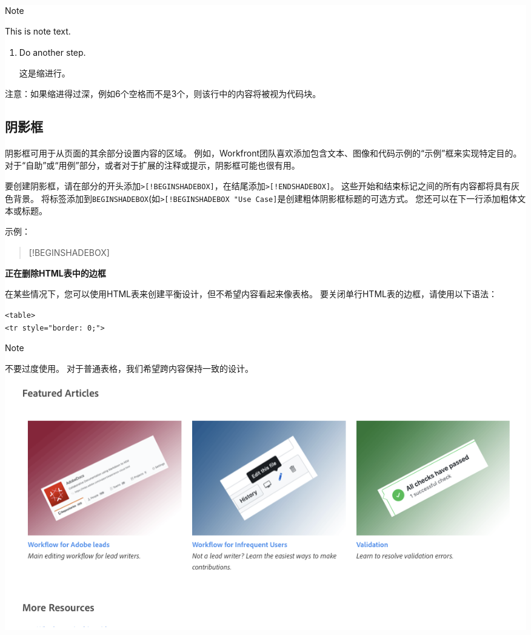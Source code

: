    >[!NOTE]
   >
   >This is note text.

1. Do another step.

   这是缩进行。

注意：如果缩进得过深，例如6个空格而不是3个，则该行中的内容将被视为代码块。

## 阴影框

阴影框可用于从页面的其余部分设置内容的区域。 例如，Workfront团队喜欢添加包含文本、图像和代码示例的“示例”框来实现特定目的。 对于“自助”或“用例”部分，或者对于扩展的注释或提示，阴影框可能也很有用。

要创建阴影框，请在部分的开头添加`>[!BEGINSHADEBOX]`，在结尾添加`>[!ENDSHADEBOX]`。 这些开始和结束标记之间的所有内容都将具有灰色背景。 将标签添加到`BEGINSHADEBOX`(如`>[!BEGINSHADEBOX "Use Case]`是创建粗体阴影框标题的可选方式。 您还可以在下一行添加粗体文本或标题。

示例：

>[!BEGINSHADEBOX]

**正在删除HTML表中的边框**

在某些情况下，您可以使用HTML表来创建平衡设计，但不希望内容看起来像表格。 要关闭单行HTML表的边框，请使用以下语法：

```
<table>
<tr style="border: 0;">
```

>[!NOTE]
>
>不要过度使用。 对于普通表格，我们希望跨内容保持一致的设计。

![表提示](assets/table-no-border.png)
